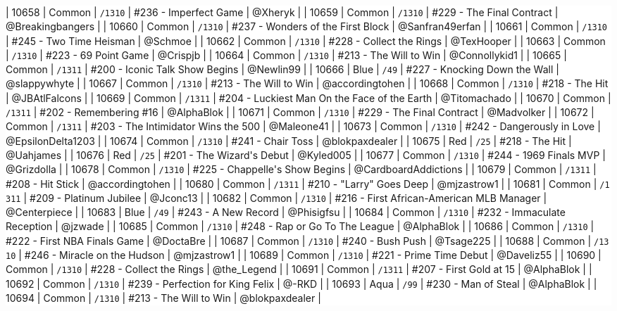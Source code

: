 | 10658 | Common | `/1310` | #236 - Imperfect Game | \@Xheryk |
| 10659 | Common | `/1310` | #229 - The Final Contract | \@Breakingbangers |
| 10660 | Common | `/1310` | #237 - Wonders of the First Block | \@Sanfran49erfan |
| 10661 | Common | `/1310` | #245 - Two Time Heisman | \@Schmoe |
| 10662 | Common | `/1310` | #228 - Collect the Rings | \@TexHooper |
| 10663 | Common | `/1310` | #223 - 69 Point Game | \@Crispjb |
| 10664 | Common | `/1310` | #213 - The Will to Win | \@Connollykid1 |
| 10665 | Common | `/1311` | #200 - Iconic Talk Show Begins | \@Newlin99 |
| 10666 | Blue | `/49` | #227 - Knocking Down the Wall | \@slappywhyte |
| 10667 | Common | `/1310` | #213 - The Will to Win | \@accordingtohen |
| 10668 | Common | `/1310` | #218 - The Hit | \@JBAtlFalcons |
| 10669 | Common | `/1311` | #204 - Luckiest Man On the Face of the Earth | \@Titomachado |
| 10670 | Common | `/1311` | #202 - Remembering #16 | \@AlphaBlok |
| 10671 | Common | `/1310` | #229 - The Final Contract | \@Madvolker |
| 10672 | Common | `/1311` | #203 - The Intimidator Wins the 500 | \@Maleone41 |
| 10673 | Common | `/1310` | #242 - Dangerously in Love | \@EpsilonDelta1203 |
| 10674 | Common | `/1310` | #241 - Chair Toss | \@blokpaxdealer |
| 10675 | Red | `/25` | #218 - The Hit | \@Uahjames |
| 10676 | Red | `/25` | #201 - The Wizard&#039;s Debut | \@Kyled005 |
| 10677 | Common | `/1310` | #244 - 1969 Finals MVP | \@Grizdolla |
| 10678 | Common | `/1310` | #225 - Chappelle&#039;s Show Begins | \@CardboardAddictions |
| 10679 | Common | `/1311` | #208 - Hit Stick | \@accordingtohen |
| 10680 | Common | `/1311` | #210 - &quot;Larry&quot; Goes Deep  | \@mjzastrow1 |
| 10681 | Common | `/1311` | #209 - Platinum Jubilee  | \@Jconc13 |
| 10682 | Common | `/1310` | #216 - First African-American MLB Manager | \@Centerpiece |
| 10683 | Blue | `/49` | #243 - A New Record | \@Phisigfsu |
| 10684 | Common | `/1310` | #232 - Immaculate Reception | \@jzwade |
| 10685 | Common | `/1310` | #248 - Rap or Go To The League | \@AlphaBlok |
| 10686 | Common | `/1310` | #222 - First NBA Finals Game | \@DoctaBre |
| 10687 | Common | `/1310` | #240 - Bush Push | \@Tsage225 |
| 10688 | Common | `/1310` | #246 - Miracle on the Hudson | \@mjzastrow1 |
| 10689 | Common | `/1310` | #221 - Prime Time Debut  | \@Daveliz55 |
| 10690 | Common | `/1310` | #228 - Collect the Rings | \@the_Legend |
| 10691 | Common | `/1311` | #207 - First Gold at 15 | \@AlphaBlok |
| 10692 | Common | `/1310` | #239 - Perfection for King Felix | \@-RKD |
| 10693 | Aqua | `/99` | #230 - Man of Steal | \@AlphaBlok |
| 10694 | Common | `/1310` | #213 - The Will to Win | \@blokpaxdealer |